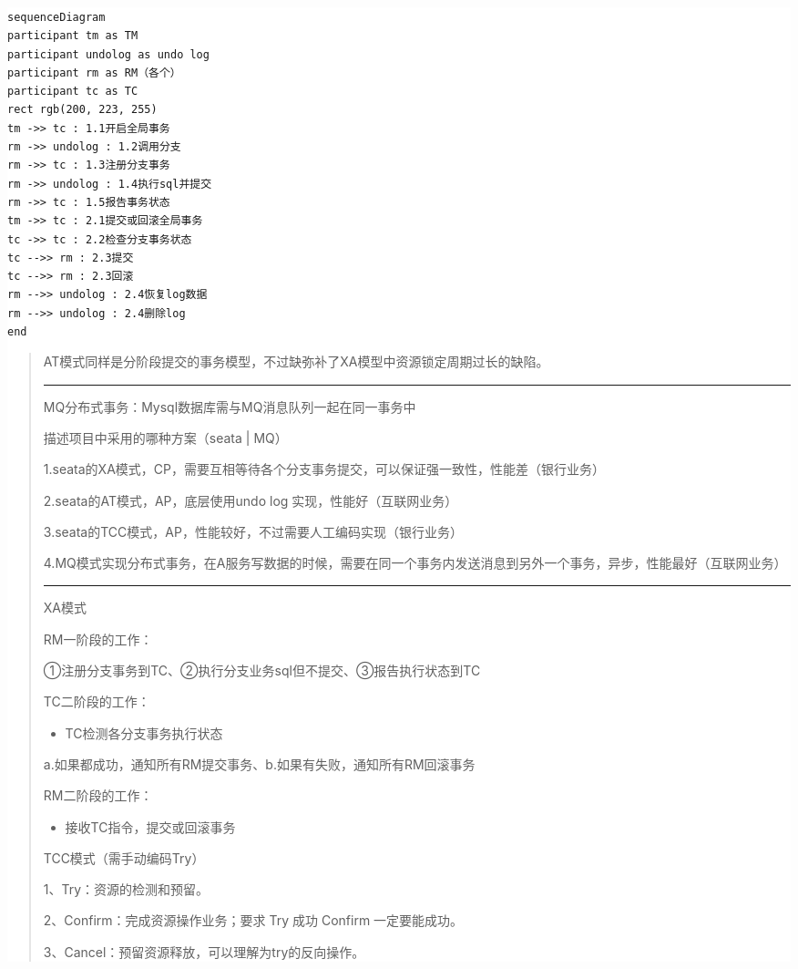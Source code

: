 ```mermaid
sequenceDiagram
participant tm as TM
participant undolog as undo log
participant rm as RM（各个）
participant tc as TC
rect rgb(200, 223, 255)
tm ->> tc : 1.1开启全局事务
rm ->> undolog : 1.2调用分支
rm ->> tc : 1.3注册分支事务
rm ->> undolog : 1.4执行sql并提交
rm ->> tc : 1.5报告事务状态
tm ->> tc : 2.1提交或回滚全局事务
tc ->> tc : 2.2检查分支事务状态
tc -->> rm : 2.3提交
tc -->> rm : 2.3回滚
rm -->> undolog : 2.4恢复log数据
rm -->> undolog : 2.4删除log
end
```

> AT模式同样是分阶段提交的事务模型，不过缺弥补了XA模型中资源锁定周期过长的缺陷。
>
> ---
>
> MQ分布式事务：Mysql数据库需与MQ消息队列一起在同一事务中
>
> 描述项目中采用的哪种方案（seata | MQ）
>
> 1.seata的XA模式，CP，需要互相等待各个分支事务提交，可以保证强一致性，性能差（银行业务）
>
> 2.seata的AT模式，AP，底层使用undo log 实现，性能好（互联网业务）
>
> 3.seata的TCC模式，AP，性能较好，不过需要人工编码实现（银行业务）
>
> 4.MQ模式实现分布式事务，在A服务写数据的时候，需要在同一个事务内发送消息到另外一个事务，异步，性能最好（互联网业务）
>
> ---
>
> XA模式
>
> RM一阶段的工作：
>
> ①注册分支事务到TC、②执行分支业务sql但不提交、③报告执行状态到TC
>
> TC二阶段的工作：
>
> * TC检测各分支事务执行状态
>
> a.如果都成功，通知所有RM提交事务、b.如果有失败，通知所有RM回滚事务
>
> RM二阶段的工作：
>
> * 接收TC指令，提交或回滚事务
>
> TCC模式（需手动编码Try）
>
> 1、Try：资源的检测和预留。
>
> 2、Confirm：完成资源操作业务；要求 Try 成功 Confirm 一定要能成功。
>
> 3、Cancel：预留资源释放，可以理解为try的反向操作。
